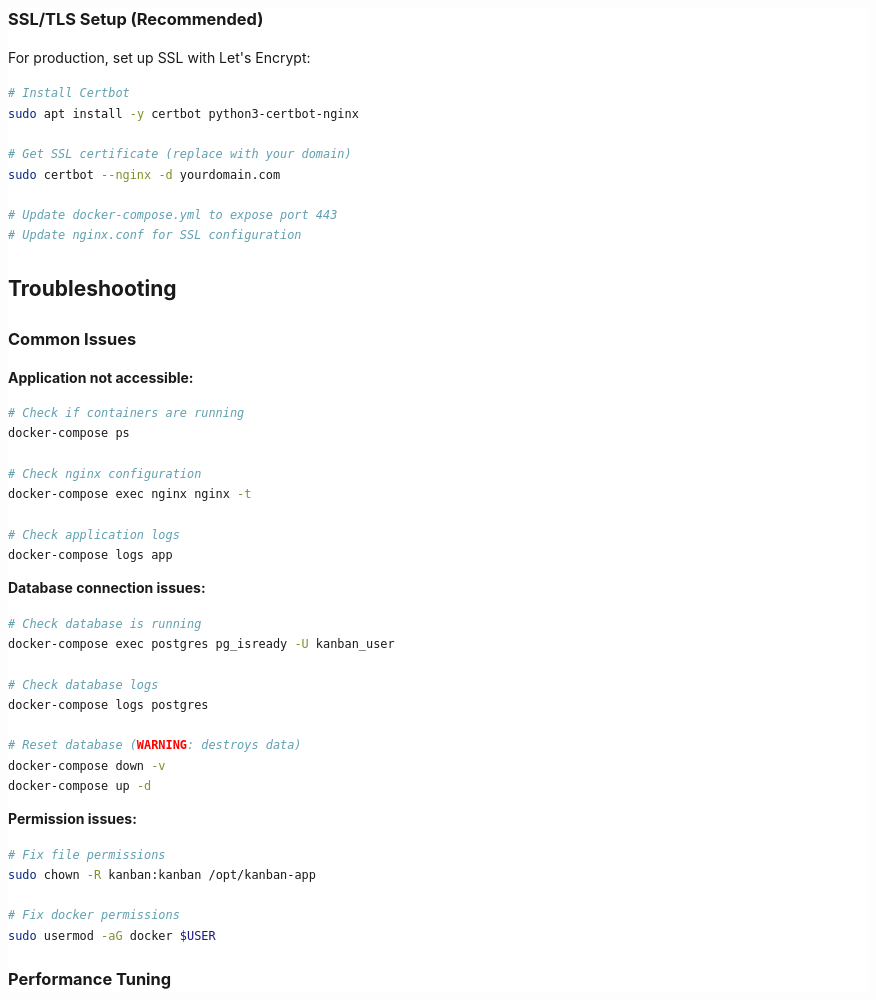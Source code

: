 ### SSL/TLS Setup (Recommended)

For production, set up SSL with Let's Encrypt:

```bash
# Install Certbot
sudo apt install -y certbot python3-certbot-nginx

# Get SSL certificate (replace with your domain)
sudo certbot --nginx -d yourdomain.com

# Update docker-compose.yml to expose port 443
# Update nginx.conf for SSL configuration
```

## Troubleshooting

### Common Issues

**Application not accessible:**
```bash
# Check if containers are running
docker-compose ps

# Check nginx configuration
docker-compose exec nginx nginx -t

# Check application logs
docker-compose logs app
```

**Database connection issues:**
```bash
# Check database is running
docker-compose exec postgres pg_isready -U kanban_user

# Check database logs
docker-compose logs postgres

# Reset database (WARNING: destroys data)
docker-compose down -v
docker-compose up -d
```

**Permission issues:**
```bash
# Fix file permissions
sudo chown -R kanban:kanban /opt/kanban-app

# Fix docker permissions
sudo usermod -aG docker $USER
```

### Performance Tuning
